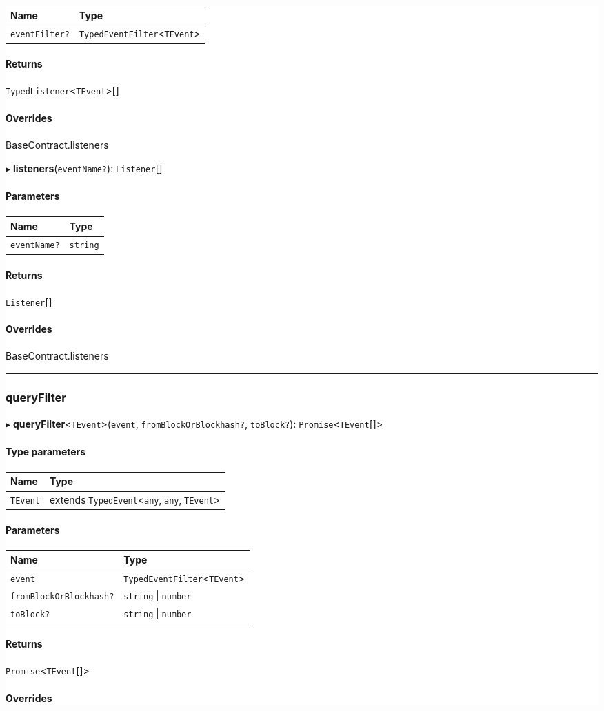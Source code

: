 | Name | Type |
| :------ | :------ |
| `eventFilter?` | `TypedEventFilter`<`TEvent`\> |

#### Returns

`TypedListener`<`TEvent`\>[]

#### Overrides

BaseContract.listeners

▸ **listeners**(`eventName?`): `Listener`[]

#### Parameters

| Name | Type |
| :------ | :------ |
| `eventName?` | `string` |

#### Returns

`Listener`[]

#### Overrides

BaseContract.listeners

___

### queryFilter

▸ **queryFilter**<`TEvent`\>(`event`, `fromBlockOrBlockhash?`, `toBlock?`): `Promise`<`TEvent`[]\>

#### Type parameters

| Name | Type |
| :------ | :------ |
| `TEvent` | extends `TypedEvent`<`any`, `any`, `TEvent`\> |

#### Parameters

| Name | Type |
| :------ | :------ |
| `event` | `TypedEventFilter`<`TEvent`\> |
| `fromBlockOrBlockhash?` | `string` \| `number` |
| `toBlock?` | `string` \| `number` |

#### Returns

`Promise`<`TEvent`[]\>

#### Overrides
